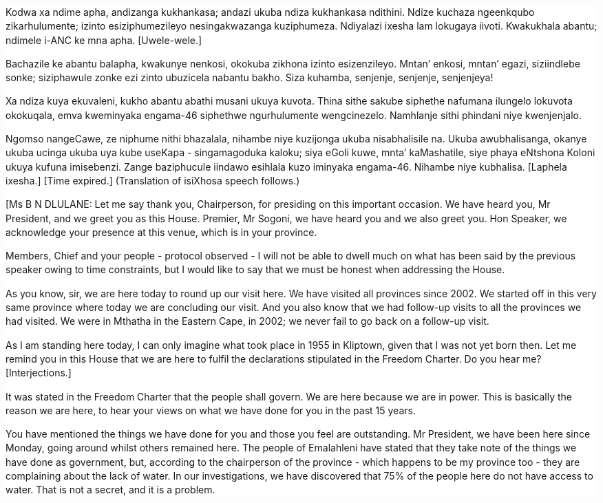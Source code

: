 Kodwa xa ndime apha, andizanga kukhankasa; andazi ukuba ndiza kukhankasa
ndithini. Ndize kuchaza ngeenkqubo zikarhulumente; izinto esiziphumezileyo
nesingakwazanga kuziphumeza. Ndiyalazi ixesha lam lokugaya iivoti.
Kwakukhala abantu; ndimele i-ANC ke mna apha. [Uwele-wele.]

Bachazile ke abantu balapha, kwakunye nenkosi, okokuba zikhona izinto
esizenzileyo. Mntan’ enkosi, mntan’ egazi, siziindlebe sonke; siziphawule
zonke ezi zinto ubuzicela nabantu bakho. Siza kuhamba, senjenje, senjenje,
senjenjeya!

Xa ndiza kuya ekuvaleni, kukho abantu abathi musani ukuya kuvota. Thina
sithe sakube siphethe nafumana ilungelo lokuvota okokuqala, emva kweminyaka
engama-46 siphethwe ngurhulumente wengcinezelo. Namhlanje sithi phindani
niye kwenjenjalo.

Ngomso nangeCawe, ze niphume nithi bhazalala, nihambe niye kuzijonga ukuba
nisabhalisile na. Ukuba awubhalisanga, okanye ukuba ucinga ukuba uya kube
useKapa - singamagoduka kaloku; siya eGoli kuwe, mnta’ kaMashatile, siye
phaya eNtshona Koloni ukuya kufuna imisebenzi. Zange baziphucule iindawo
esihlala kuzo iminyaka engama-46. Nihambe niye kubhalisa. [Laphela ixesha.]
[Time expired.]
(Translation of isiXhosa speech follows.)

[Ms B N DLULANE: Let me say thank you, Chairperson, for presiding on this
important occasion. We have heard you, Mr President, and we greet you as
this House. Premier, Mr Sogoni, we have heard you and we also greet you.
Hon Speaker, we acknowledge your presence at this venue, which is in your
province.

Members, Chief and your people - protocol observed - I will not be able to
dwell much on what has been said by the previous speaker owing to time
constraints, but I would like to say that we must be honest when addressing
the House.

As you know, sir, we are here today to round up our visit here. We have
visited all provinces since 2002. We started off in this very same province
where today we are concluding our visit. And you also know that we had
follow-up visits to all the provinces we had visited. We were in Mthatha in
the Eastern Cape, in 2002; we never fail to go back on a follow-up visit.

As I am standing here today, I can only imagine what took place in 1955 in
Kliptown, given that I was not yet born then. Let me remind you in this
House that we are here to fulfil the declarations stipulated in the Freedom
Charter. Do you hear me? [Interjections.]

It was stated in the Freedom Charter that the people shall govern. We are
here because we are in power. This is basically the reason we are here, to
hear your views on what we have done for you in the past 15 years.

You have mentioned the things we have done for you and those you feel are
outstanding. Mr President, we have been here since Monday, going around
whilst others remained here. The people of Emalahleni have stated that they
take note of the things we have done as government, but, according to the
chairperson of the province - which happens to be my province too - they
are complaining about the lack of water. In our investigations, we have
discovered that 75% of the people here do not have access to water. That is
not a secret, and it is a problem.
